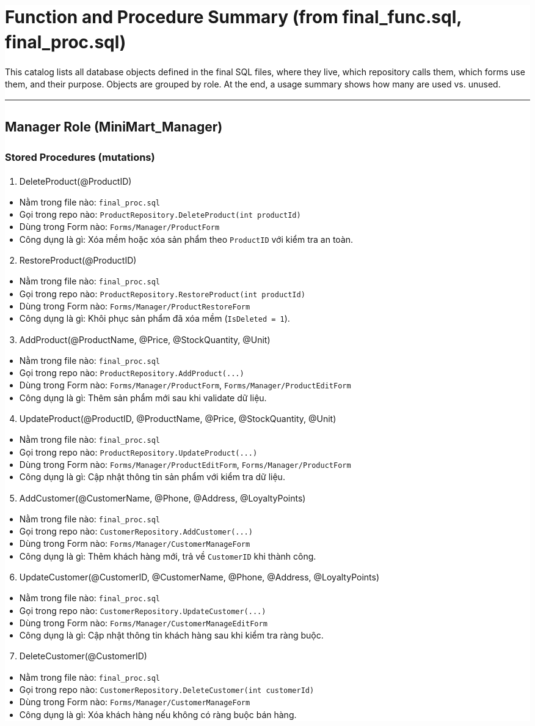 # Function and Procedure Summary (from final_func.sql, final_proc.sql)

This catalog lists all database objects defined in the final SQL files, where they live, which repository calls them, which forms use them, and their purpose. Objects are grouped by role. At the end, a usage summary shows how many are used vs. unused.

---

## Manager Role (MiniMart_Manager)

### Stored Procedures (mutations)

1) DeleteProduct(@ProductID)
- Nằm trong file nào: `final_proc.sql`
- Gọi trong repo nào: `ProductRepository.DeleteProduct(int productId)`
- Dùng trong Form nào: `Forms/Manager/ProductForm`
- Công dụng là gì: Xóa mềm hoặc xóa sản phẩm theo `ProductID` với kiểm tra an toàn.

2) RestoreProduct(@ProductID)
- Nằm trong file nào: `final_proc.sql`
- Gọi trong repo nào: `ProductRepository.RestoreProduct(int productId)`
- Dùng trong Form nào: `Forms/Manager/ProductRestoreForm`
- Công dụng là gì: Khôi phục sản phẩm đã xóa mềm (`IsDeleted = 1`).

3) AddProduct(@ProductName, @Price, @StockQuantity, @Unit)
- Nằm trong file nào: `final_proc.sql`
- Gọi trong repo nào: `ProductRepository.AddProduct(...)`
- Dùng trong Form nào: `Forms/Manager/ProductForm`, `Forms/Manager/ProductEditForm`
- Công dụng là gì: Thêm sản phẩm mới sau khi validate dữ liệu.

4) UpdateProduct(@ProductID, @ProductName, @Price, @StockQuantity, @Unit)
- Nằm trong file nào: `final_proc.sql`
- Gọi trong repo nào: `ProductRepository.UpdateProduct(...)`
- Dùng trong Form nào: `Forms/Manager/ProductEditForm`, `Forms/Manager/ProductForm`
- Công dụng là gì: Cập nhật thông tin sản phẩm với kiểm tra dữ liệu.

5) AddCustomer(@CustomerName, @Phone, @Address, @LoyaltyPoints)
- Nằm trong file nào: `final_proc.sql`
- Gọi trong repo nào: `CustomerRepository.AddCustomer(...)`
- Dùng trong Form nào: `Forms/Manager/CustomerManageForm`
- Công dụng là gì: Thêm khách hàng mới, trả về `CustomerID` khi thành công.

6) UpdateCustomer(@CustomerID, @CustomerName, @Phone, @Address, @LoyaltyPoints)
- Nằm trong file nào: `final_proc.sql`
- Gọi trong repo nào: `CustomerRepository.UpdateCustomer(...)`
- Dùng trong Form nào: `Forms/Manager/CustomerManageEditForm`
- Công dụng là gì: Cập nhật thông tin khách hàng sau khi kiểm tra ràng buộc.

7) DeleteCustomer(@CustomerID)
- Nằm trong file nào: `final_proc.sql`
- Gọi trong repo nào: `CustomerRepository.DeleteCustomer(int customerId)`
- Dùng trong Form nào: `Forms/Manager/CustomerManageForm`
- Công dụng là gì: Xóa khách hàng nếu không có ràng buộc bán hàng.

